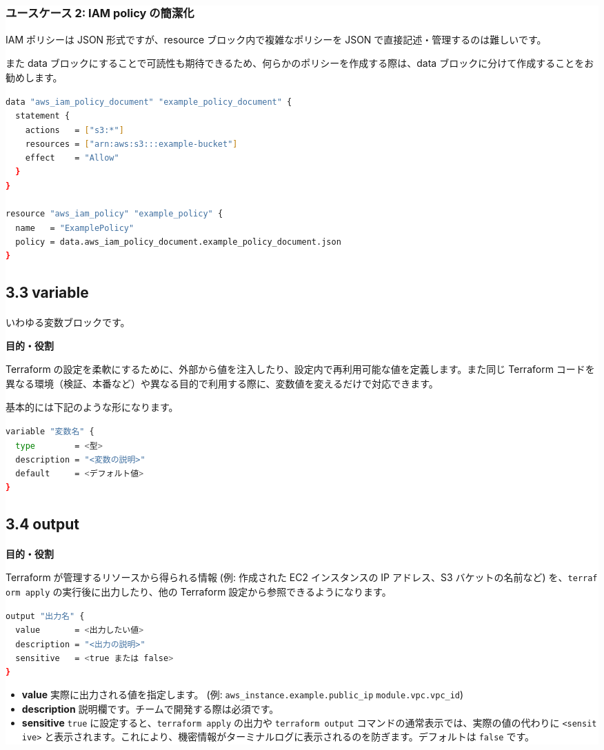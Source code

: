 ### ユースケース 2: IAM policy の簡潔化

IAM ポリシーは JSON 形式ですが、resource ブロック内で複雑なポリシーを JSON で直接記述・管理するのは難しいです。

また data ブロックにすることで可読性も期待できるため、何らかのポリシーを作成する際は、data ブロックに分けて作成することをお勧めします。

```sh 例
data "aws_iam_policy_document" "example_policy_document" {
  statement {
    actions   = ["s3:*"]
    resources = ["arn:aws:s3:::example-bucket"]
    effect    = "Allow"
  }
}

resource "aws_iam_policy" "example_policy" {
  name   = "ExamplePolicy"
  policy = data.aws_iam_policy_document.example_policy_document.json
}
```

## 3.3 variable

いわゆる変数ブロックです。

**目的・役割**

Terraform の設定を柔軟にするために、外部から値を注入したり、設定内で再利用可能な値を定義します。また同じ Terraform コードを異なる環境（検証、本番など）や異なる目的で利用する際に、変数値を変えるだけで対応できます。

基本的には下記のような形になります。

```sh 例
variable "変数名" {
  type        = <型>
  description = "<変数の説明>"
  default     = <デフォルト値>
}
```

## 3.4 output

**目的・役割**

Terraform が管理するリソースから得られる情報 (例: 作成された EC2 インスタンスの IP アドレス、S3 バケットの名前など) を、`terraform apply` の実行後に出力したり、他の Terraform 設定から参照できるようになります。

```sh 例
output "出力名" {
  value       = <出力したい値>
  description = "<出力の説明>"
  sensitive   = <true または false>
}
```

- **value**
  実際に出力される値を指定します。
  (例: `aws_instance.example.public_ip` `module.vpc.vpc_id`)
- **description**
  説明欄です。チームで開発する際は必須です。
- **sensitive**
  `true` に設定すると、`terraform apply` の出力や `terraform output` コマンドの通常表示では、実際の値の代わりに `<sensitive>` と表示されます。これにより、機密情報がターミナルログに表示されるのを防ぎます。デフォルトは `false` です。
